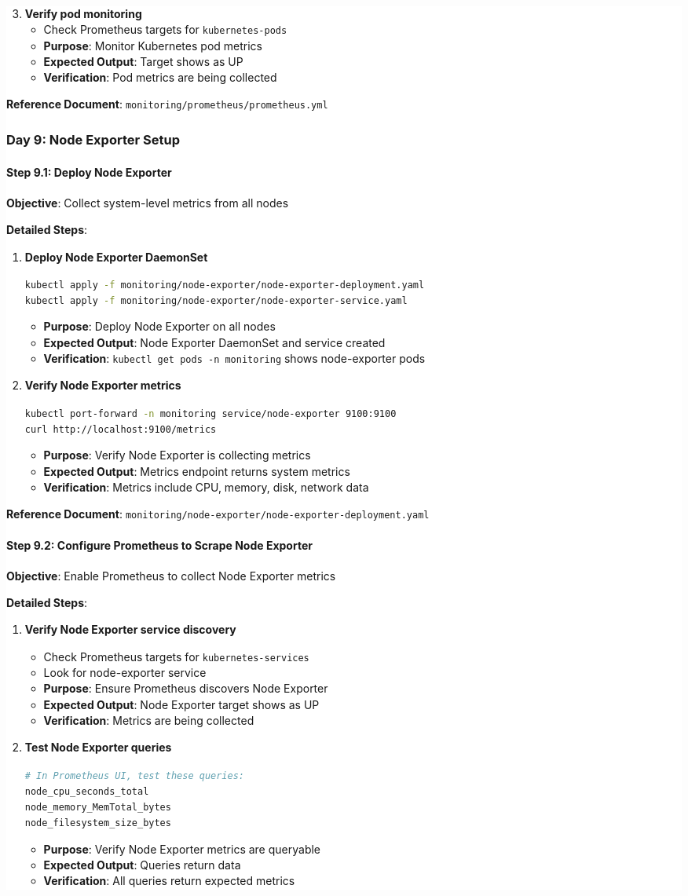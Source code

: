 3. **Verify pod monitoring**
   - Check Prometheus targets for `kubernetes-pods`
   - **Purpose**: Monitor Kubernetes pod metrics
   - **Expected Output**: Target shows as UP
   - **Verification**: Pod metrics are being collected

**Reference Document**: `monitoring/prometheus/prometheus.yml`

### **Day 9: Node Exporter Setup**

#### **Step 9.1: Deploy Node Exporter**
**Objective**: Collect system-level metrics from all nodes

**Detailed Steps**:
1. **Deploy Node Exporter DaemonSet**
   ```bash
   kubectl apply -f monitoring/node-exporter/node-exporter-deployment.yaml
   kubectl apply -f monitoring/node-exporter/node-exporter-service.yaml
   ```
   - **Purpose**: Deploy Node Exporter on all nodes
   - **Expected Output**: Node Exporter DaemonSet and service created
   - **Verification**: `kubectl get pods -n monitoring` shows node-exporter pods

2. **Verify Node Exporter metrics**
   ```bash
   kubectl port-forward -n monitoring service/node-exporter 9100:9100
   curl http://localhost:9100/metrics
   ```
   - **Purpose**: Verify Node Exporter is collecting metrics
   - **Expected Output**: Metrics endpoint returns system metrics
   - **Verification**: Metrics include CPU, memory, disk, network data

**Reference Document**: `monitoring/node-exporter/node-exporter-deployment.yaml`

#### **Step 9.2: Configure Prometheus to Scrape Node Exporter**
**Objective**: Enable Prometheus to collect Node Exporter metrics

**Detailed Steps**:
1. **Verify Node Exporter service discovery**
   - Check Prometheus targets for `kubernetes-services`
   - Look for node-exporter service
   - **Purpose**: Ensure Prometheus discovers Node Exporter
   - **Expected Output**: Node Exporter target shows as UP
   - **Verification**: Metrics are being collected

2. **Test Node Exporter queries**
   ```bash
   # In Prometheus UI, test these queries:
   node_cpu_seconds_total
   node_memory_MemTotal_bytes
   node_filesystem_size_bytes
   ```
   - **Purpose**: Verify Node Exporter metrics are queryable
   - **Expected Output**: Queries return data
   - **Verification**: All queries return expected metrics
